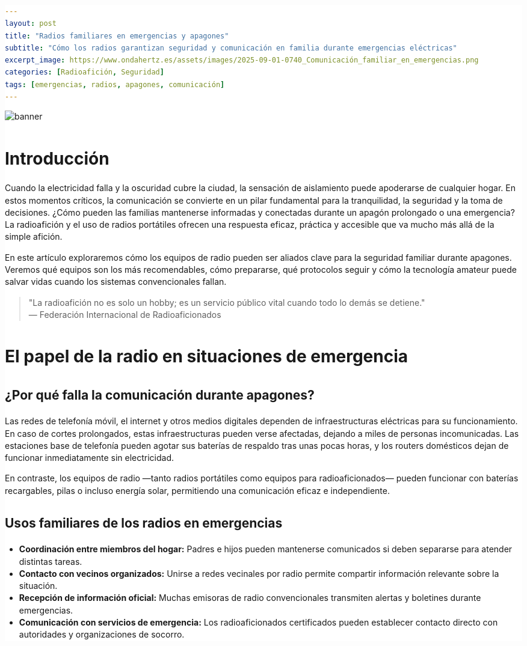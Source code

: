 ```yaml
---
layout: post
title: "Radios familiares en emergencias y apagones"
subtitle: "Cómo los radios garantizan seguridad y comunicación en familia durante emergencias eléctricas"
excerpt_image: https://www.ondahertz.es/assets/images/2025-09-01-0740_Comunicación_familiar_en_emergencias.png
categories: [Radioafición, Seguridad]
tags: [emergencias, radios, apagones, comunicación]
---
```


![banner](https://www.ondahertz.es/assets/images/2025-09-01-0740_Comunicación_familiar_en_emergencias.png "Familia reunida con un radio, simbolizando la comunicación en emergencias y apagones.")

# Introducción

Cuando la electricidad falla y la oscuridad cubre la ciudad, la sensación de aislamiento puede apoderarse de cualquier hogar. En estos momentos críticos, la comunicación se convierte en un pilar fundamental para la tranquilidad, la seguridad y la toma de decisiones. ¿Cómo pueden las familias mantenerse informadas y conectadas durante un apagón prolongado o una emergencia? La radioafición y el uso de radios portátiles ofrecen una respuesta eficaz, práctica y accesible que va mucho más allá de la simple afición.

En este artículo exploraremos cómo los equipos de radio pueden ser aliados clave para la seguridad familiar durante apagones. Veremos qué equipos son los más recomendables, cómo prepararse, qué protocolos seguir y cómo la tecnología amateur puede salvar vidas cuando los sistemas convencionales fallan.

> "La radioafición no es solo un hobby; es un servicio público vital cuando todo lo demás se detiene."  
> — Federación Internacional de Radioaficionados

# El papel de la radio en situaciones de emergencia

## ¿Por qué falla la comunicación durante apagones?

Las redes de telefonía móvil, el internet y otros medios digitales dependen de infraestructuras eléctricas para su funcionamiento. En caso de cortes prolongados, estas infraestructuras pueden verse afectadas, dejando a miles de personas incomunicadas. Las estaciones base de telefonía pueden agotar sus baterías de respaldo tras unas pocas horas, y los routers domésticos dejan de funcionar inmediatamente sin electricidad.

En contraste, los equipos de radio —tanto radios portátiles como equipos para radioaficionados— pueden funcionar con baterías recargables, pilas o incluso energía solar, permitiendo una comunicación eficaz e independiente.

## Usos familiares de los radios en emergencias

- **Coordinación entre miembros del hogar:** Padres e hijos pueden mantenerse comunicados si deben separarse para atender distintas tareas.
- **Contacto con vecinos organizados:** Unirse a redes vecinales por radio permite compartir información relevante sobre la situación.
- **Recepción de información oficial:** Muchas emisoras de radio convencionales transmiten alertas y boletines durante emergencias.
- **Comunicación con servicios de emergencia:** Los radioaficionados certificados pueden establecer contacto directo con autoridades y organizaciones de socorro.
